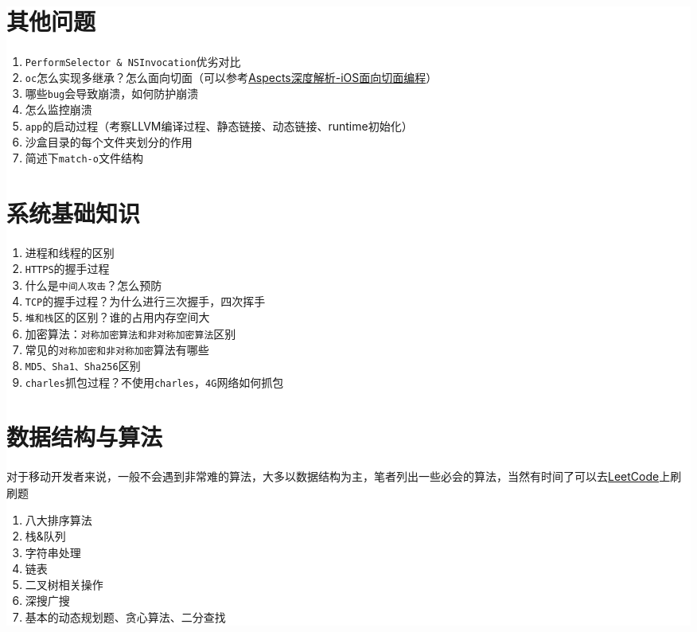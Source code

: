 # 其他问题

1. `PerformSelector & NSInvocation`优劣对比
2. `oc`怎么实现多继承？怎么面向切面（可以参考[Aspects深度解析-iOS面向切面编程](https://juejin.im/post/5e13c4366fb9a047f42e6406)）
3. 哪些`bug`会导致崩溃，如何防护崩溃
4. 怎么监控崩溃
5. `app`的启动过程（考察LLVM编译过程、静态链接、动态链接、runtime初始化）
6. 沙盒目录的每个文件夹划分的作用
7. 简述下`match-o`文件结构

# 系统基础知识

1. 进程和线程的区别
2. `HTTPS`的握手过程
3. 什么是`中间人攻击`？怎么预防
4. `TCP`的握手过程？为什么进行三次握手，四次挥手
5. `堆和栈`区的区别？谁的占用内存空间大
6. 加密算法：`对称加密算法和非对称加密算法`区别
7. 常见的`对称加密和非对称加密`算法有哪些
8. `MD5、Sha1、Sha256`区别
9. `charles`抓包过程？不使用`charles`，`4G`网络如何抓包

# 数据结构与算法

对于移动开发者来说，一般不会遇到非常难的算法，大多以数据结构为主，笔者列出一些必会的算法，当然有时间了可以去[LeetCode](https://leetcode.com/)上刷刷题

1. 八大排序算法
2. 栈&队列
3. 字符串处理
4. 链表
5. 二叉树相关操作
6. 深搜广搜
7. 基本的动态规划题、贪心算法、二分查找
